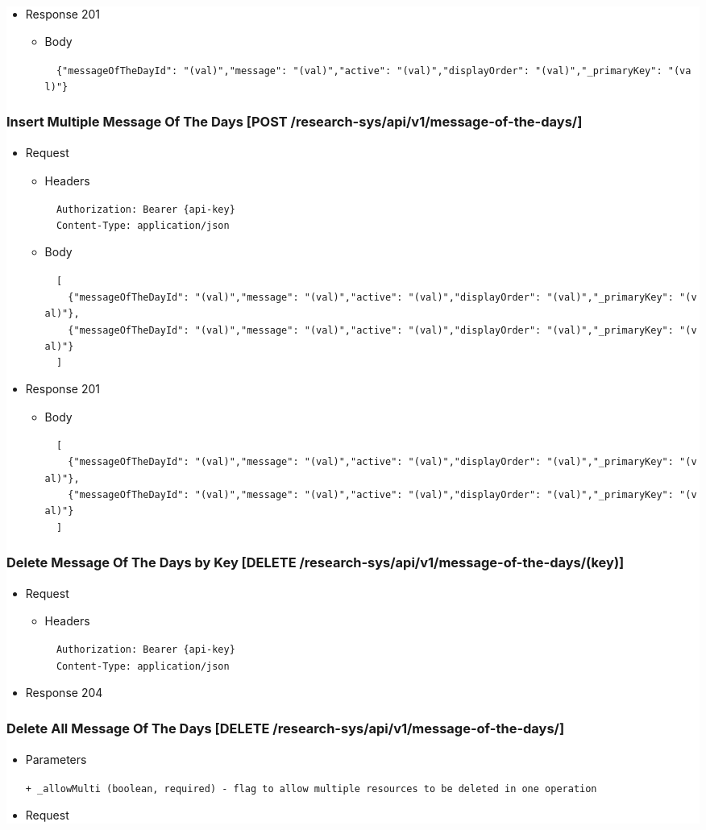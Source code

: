 + Response 201
    
    + Body
            
            {"messageOfTheDayId": "(val)","message": "(val)","active": "(val)","displayOrder": "(val)","_primaryKey": "(val)"}
            
### Insert Multiple Message Of The Days [POST /research-sys/api/v1/message-of-the-days/]

+ Request

    + Headers

            Authorization: Bearer {api-key}   
            Content-Type: application/json

    + Body
    
            [
              {"messageOfTheDayId": "(val)","message": "(val)","active": "(val)","displayOrder": "(val)","_primaryKey": "(val)"},
              {"messageOfTheDayId": "(val)","message": "(val)","active": "(val)","displayOrder": "(val)","_primaryKey": "(val)"}
            ]
			
+ Response 201
    
    + Body
            
            [
              {"messageOfTheDayId": "(val)","message": "(val)","active": "(val)","displayOrder": "(val)","_primaryKey": "(val)"},
              {"messageOfTheDayId": "(val)","message": "(val)","active": "(val)","displayOrder": "(val)","_primaryKey": "(val)"}
            ]
            
### Delete Message Of The Days by Key [DELETE /research-sys/api/v1/message-of-the-days/(key)]
	 
+ Request

    + Headers

            Authorization: Bearer {api-key}
            Content-Type: application/json

+ Response 204

### Delete All Message Of The Days [DELETE /research-sys/api/v1/message-of-the-days/]

+ Parameters

      + _allowMulti (boolean, required) - flag to allow multiple resources to be deleted in one operation

+ Request
